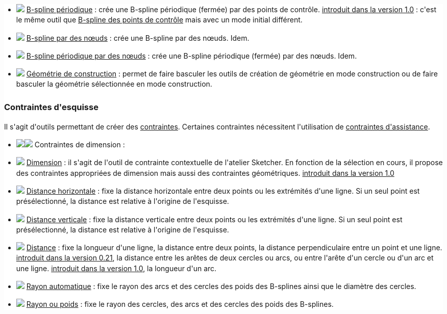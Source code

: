 - ![](/images/Sketcher_CreatePeriodicBSpline.svg) [B-spline périodique](/Sketcher_CreatePeriodicBSpline/fr "Sketcher CreatePeriodicBSpline/fr") : crée une B-spline périodique (fermée) par des points de contrôle. [introduit dans la version 1.0](/Release_notes_1.0/fr "Release notes 1.0/fr") : c'est le même outil que [B-spline des points de contrôle](/Sketcher_CreateBSpline/fr "Sketcher CreateBSpline/fr") mais avec un mode initial différent.

- ![](/images/Sketcher_CreateBSplineByInterpolation.svg) [B-spline par des nœuds](/Sketcher_CreateBSplineByInterpolation/fr "Sketcher CreateBSplineByInterpolation/fr") : crée une B-spline par des nœuds. Idem.

- ![](/images/Sketcher_CreatePeriodicBSplineByInterpolation.svg) [B-spline périodique par des nœuds](/Sketcher_CreatePeriodicBSplineByInterpolation/fr "Sketcher CreatePeriodicBSplineByInterpolation/fr") : crée une B-spline périodique (fermée) par des nœuds. Idem.

- ![](/images/Sketcher_ToggleConstruction.svg) [Géométrie de construction](/Sketcher_ToggleConstruction/fr "Sketcher ToggleConstruction/fr") : permet de faire basculer les outils de création de géométrie en mode construction ou de faire basculer la géométrie sélectionnée en mode construction.

### Contraintes d'esquisse

Il s'agit d'outils permettant de créer des [contraintes](#Contraintes). Certaines contraintes nécessitent l'utilisation de [contraintes d'assistance](/Sketcher_helper_constraint/fr "Sketcher helper constraint/fr").

- ![](/images/Sketcher_Dimension.svg)![](/images/Toolbar_flyout_arrow_blue_background.svg) Contraintes de dimension :

- ![](/images/Sketcher_Dimension.svg) [Dimension](/Sketcher_Dimension/fr "Sketcher Dimension/fr") : il s'agit de l'outil de contrainte contextuelle de l'atelier Sketcher. En fonction de la sélection en cours, il propose des contraintes appropriées de dimension mais aussi des contraintes géométriques. [introduit dans la version 1.0](/Release_notes_1.0/fr "Release notes 1.0/fr")

- ![](/images/Sketcher_ConstrainDistanceX.svg) [Distance horizontale](/Sketcher_ConstrainDistanceX/fr "Sketcher ConstrainDistanceX/fr") : fixe la distance horizontale entre deux points ou les extrémités d'une ligne. Si un seul point est présélectionné, la distance est relative à l'origine de l'esquisse.

- ![](/images/Sketcher_ConstrainDistanceY.svg) [Distance verticale](/Sketcher_ConstrainDistanceY/fr "Sketcher ConstrainDistanceY/fr") : fixe la distance verticale entre deux points ou les extrémités d'une ligne. Si un seul point est présélectionné, la distance est relative à l'origine de l'esquisse.

- ![](/images/Sketcher_ConstrainDistance.svg) [Distance](/Sketcher_ConstrainDistance/fr "Sketcher ConstrainDistance/fr") : fixe la longueur d'une ligne, la distance entre deux points, la distance perpendiculaire entre un point et une ligne. [introduit dans la version 0.21](/Release_notes_0.21/fr "Release notes 0.21/fr"), la distance entre les arêtes de deux cercles ou arcs, ou entre l'arête d'un cercle ou d'un arc et une ligne. [introduit dans la version 1.0](/Release_notes_1.0/fr "Release notes 1.0/fr"), la longueur d'un arc.

- ![](/images/Sketcher_ConstrainRadiam.svg) [Rayon automatique](/Sketcher_ConstrainRadiam/fr "Sketcher ConstrainRadiam/fr") : fixe le rayon des arcs et des cercles des poids des B-splines ainsi que le diamètre des cercles.

- ![](/images/Sketcher_ConstrainRadius.svg) [Rayon ou poids](/Sketcher_ConstrainRadius/fr "Sketcher ConstrainRadius/fr") : fixe le rayon des cercles, des arcs et des cercles des poids des B-splines.

